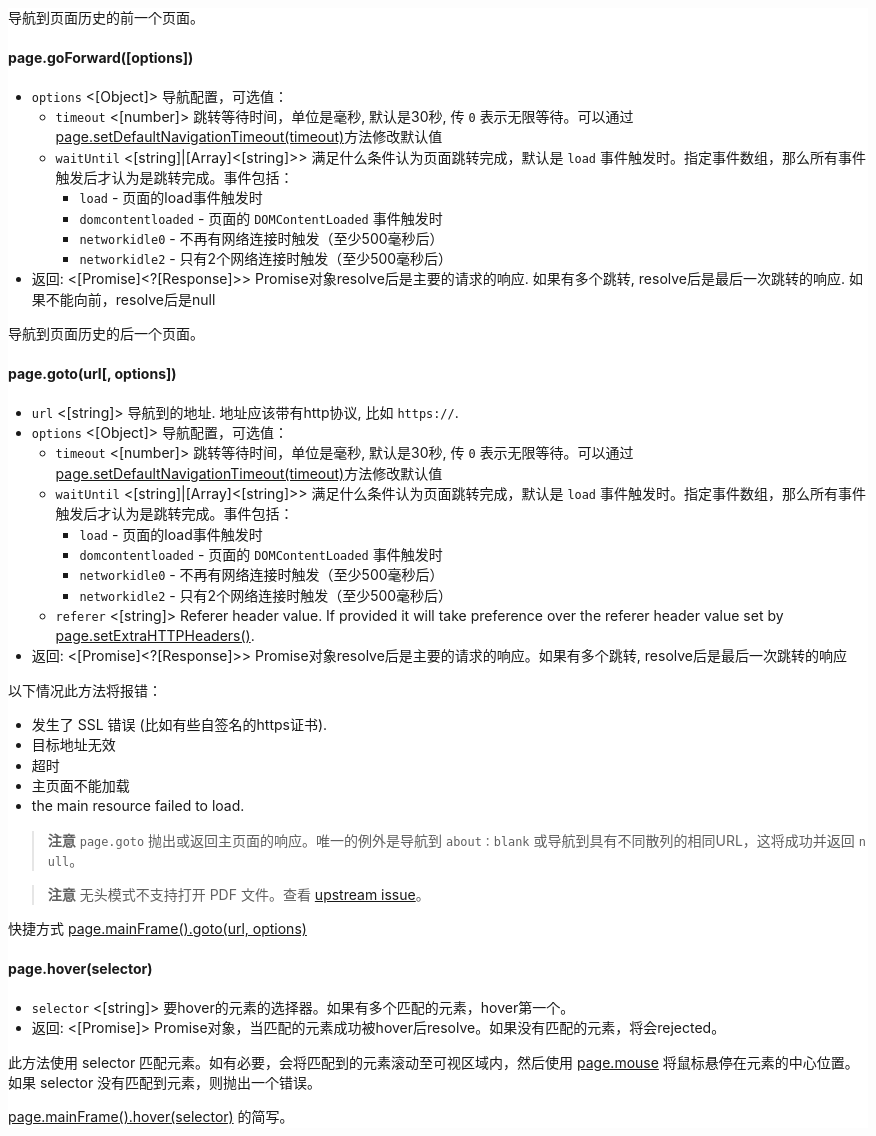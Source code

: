 导航到页面历史的前一个页面。

#### page.goForward([options])
- `options` <[Object]> 导航配置，可选值：
  - `timeout` <[number]> 跳转等待时间，单位是毫秒, 默认是30秒, 传 `0` 表示无限等待。可以通过[page.setDefaultNavigationTimeout(timeout)](#pagesetdefaultnavigationtimeouttimeout)方法修改默认值
  - `waitUntil` <[string]|[Array]<[string]>> 满足什么条件认为页面跳转完成，默认是 `load` 事件触发时。指定事件数组，那么所有事件触发后才认为是跳转完成。事件包括：
    - `load` - 页面的load事件触发时
    - `domcontentloaded` - 页面的 `DOMContentLoaded` 事件触发时
    - `networkidle0` - 不再有网络连接时触发（至少500毫秒后）
    - `networkidle2` - 只有2个网络连接时触发（至少500毫秒后）
- 返回: <[Promise]<?[Response]>> Promise对象resolve后是主要的请求的响应. 如果有多个跳转, resolve后是最后一次跳转的响应. 如果不能向前，resolve后是null

导航到页面历史的后一个页面。

#### page.goto(url[, options])
- `url` <[string]> 导航到的地址. 地址应该带有http协议, 比如 `https://`.
- `options` <[Object]> 导航配置，可选值：
  - `timeout` <[number]> 跳转等待时间，单位是毫秒, 默认是30秒, 传 `0` 表示无限等待。可以通过[page.setDefaultNavigationTimeout(timeout)](#pagesetdefaultnavigationtimeouttimeout)方法修改默认值
  - `waitUntil` <[string]|[Array]<[string]>> 满足什么条件认为页面跳转完成，默认是 `load` 事件触发时。指定事件数组，那么所有事件触发后才认为是跳转完成。事件包括：
    - `load` - 页面的load事件触发时
    - `domcontentloaded` - 页面的 `DOMContentLoaded` 事件触发时
    - `networkidle0` - 不再有网络连接时触发（至少500毫秒后）
    - `networkidle2` - 只有2个网络连接时触发（至少500毫秒后）
  - `referer` <[string]> Referer header value. If provided it will take preference over the referer header value set by [page.setExtraHTTPHeaders()](#pagesetextrahttpheadersheaders).
- 返回: <[Promise]<?[Response]>> Promise对象resolve后是主要的请求的响应。如果有多个跳转, resolve后是最后一次跳转的响应

以下情况此方法将报错： 
- 发生了 SSL 错误 (比如有些自签名的https证书).
- 目标地址无效
- 超时
- 主页面不能加载
- the main resource failed to load.

> **注意** `page.goto` 抛出或返回主页面的响应。唯一的例外是导航到 `about：blank` 或导航到具有不同散列的相同URL，这将成功并返回 `null`。

> **注意** 无头模式不支持打开 PDF 文件。查看 [upstream issue](https://bugs.chromium.org/p/chromium/issues/detail?id=761295)。

快捷方式 [page.mainFrame().goto(url, options)](#framegotourl-options)

#### page.hover(selector)
- `selector` <[string]> 要hover的元素的选择器。如果有多个匹配的元素，hover第一个。
- 返回: <[Promise]> Promise对象，当匹配的元素成功被hover后resolve。如果没有匹配的元素，将会rejected。

此方法使用 selector 匹配元素。如有必要，会将匹配到的元素滚动至可视区域内，然后使用 [page.mouse](#pagemouse) 将鼠标悬停在元素的中心位置。如果 selector 没有匹配到元素，则抛出一个错误。

[page.mainFrame().hover(selector)](#framehoverselector) 的简写。
